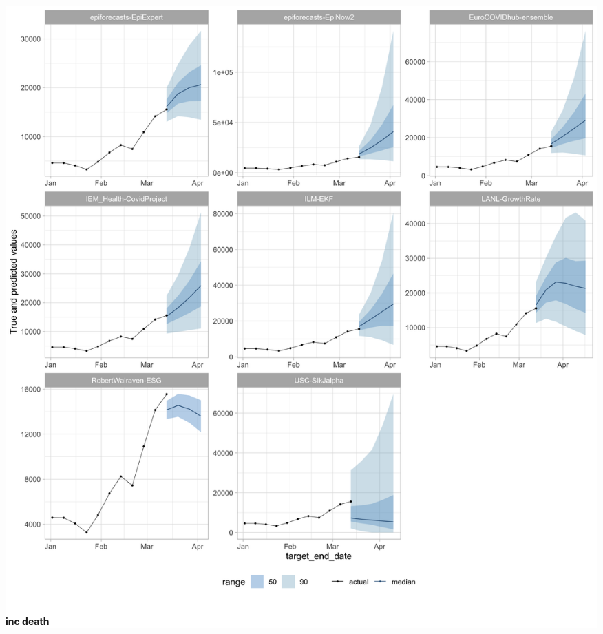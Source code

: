 <p><img src="evaluation_files/figure-html/prediction-plots-87.png" width="960" /></p>
</div>
<div id="inc-death-43" class="section level4">
<h4>inc death</h4>